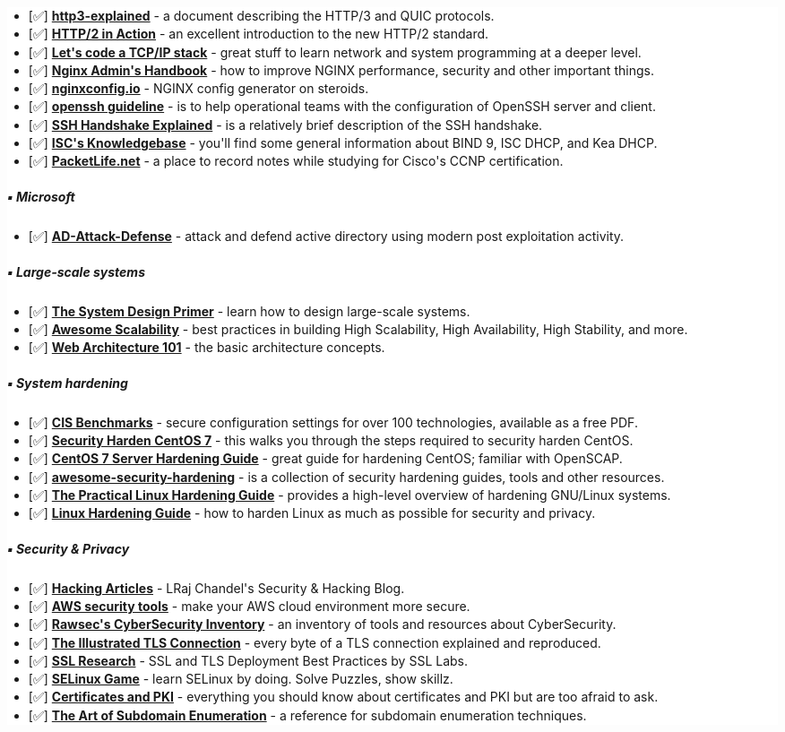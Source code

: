 - [✅] [**http3-explained**](https://github.com/bagder/http3-explained) - a document describing the HTTP/3 and QUIC protocols.
- [✅] [**HTTP/2 in Action**](https://www.manning.com/books/http2-in-action) - an excellent introduction to the new HTTP/2 standard.
- [✅] [**Let's code a TCP/IP stack**](https://www.saminiir.com/lets-code-tcp-ip-stack-1-ethernet-arp/) - great stuff to learn network and system programming at a deeper level.
- [✅] [**Nginx Admin's Handbook**](https://github.com/trimstray/nginx-admins-handbook) - how to improve NGINX performance, security and other important things.
- [✅] [**nginxconfig.io**](https://github.com/digitalocean/nginxconfig.io) - NGINX config generator on steroids.
- [✅] [**openssh guideline**](https://infosec.mozilla.org/guidelines/openssh) - is to help operational teams with the configuration of OpenSSH server and client.
- [✅] [**SSH Handshake Explained**](https://gravitational.com/blog/ssh-handshake-explained/) - is a relatively brief description of the SSH handshake.
- [✅] [**ISC's Knowledgebase**](https://kb.isc.org/docs/using-this-knowledgebase) - you'll find some general information about BIND 9, ISC DHCP, and Kea DHCP.
- [✅] [**PacketLife.net**](https://packetlife.net/) - a place to record notes while studying for Cisco's CCNP certification.

##### ▪️ Microsoft

- [✅] [**AD-Attack-Defense**](https://github.com/infosecn1nja/AD-Attack-Defense) - attack and defend active directory using modern post exploitation activity.

##### ▪️ Large-scale systems

- [✅] [**The System Design Primer**](https://github.com/donnemartin/system-design-primer) - learn how to design large-scale systems.
- [✅] [**Awesome Scalability**](https://github.com/binhnguyennus/awesome-scalability) - best practices in building High Scalability, High Availability, High Stability, and more.
- [✅] [**Web Architecture 101**](https://engineering.videoblocks.com/web-architecture-101-a3224e126947?gi=a896808d22a) - the basic architecture concepts.

##### ▪️ System hardening

- [✅] [**CIS Benchmarks**](https://www.cisecurity.org/cis-benchmarks/) - secure configuration settings for over 100 technologies, available as a free PDF.
- [✅] [**Security Harden CentOS 7**](https://highon.coffee/blog/security-harden-centos-7/) - this walks you through the steps required to security harden CentOS.
- [✅] [**CentOS 7 Server Hardening Guide**](https://www.lisenet.com/2017/centos-7-server-hardening-guide/) - great guide for hardening CentOS; familiar with OpenSCAP.
- [✅] [**awesome-security-hardening**](https://github.com/decalage2/awesome-security-hardening) - is a collection of security hardening guides, tools and other resources.
- [✅] [**The Practical Linux Hardening Guide**](https://github.com/trimstray/the-practical-linux-hardening-guide) - provides a high-level overview of hardening GNU/Linux systems.
- [✅] [**Linux Hardening Guide**](https://madaidans-insecurities.github.io/guides/linux-hardening.html) - how to harden Linux as much as possible for security and privacy.

##### ▪️ Security & Privacy

- [✅] [**Hacking Articles**](https://www.hackingarticles.in/) - LRaj Chandel's Security & Hacking Blog.
- [✅] [**AWS security tools**](https://github.com/toniblyx/my-arsenal-of-aws-security-tools) - make your AWS cloud environment more secure.
- [✅] [**Rawsec's CyberSecurity Inventory**](https://inventory.rawsec.ml/index.html) - an inventory of tools and resources about CyberSecurity.
- [✅] [**The Illustrated TLS Connection**](https://tls.ulfheim.net/) - every byte of a TLS connection explained and reproduced.
- [✅] [**SSL Research**](https://github.com/ssllabs/research/wiki/SSL-and-TLS-Deployment-Best-Practices) - SSL and TLS Deployment Best Practices by SSL Labs.
- [✅] [**SELinux Game**](http://selinuxgame.org/index.html) - learn SELinux by doing. Solve Puzzles, show skillz.
- [✅] [**Certificates and PKI**](https://smallstep.com/blog/everything-pki.html) - everything you should know about certificates and PKI but are too afraid to ask.
- [✅] [**The Art of Subdomain Enumeration**](https://appsecco.com/books/subdomain-enumeration/) - a reference for subdomain enumeration techniques.